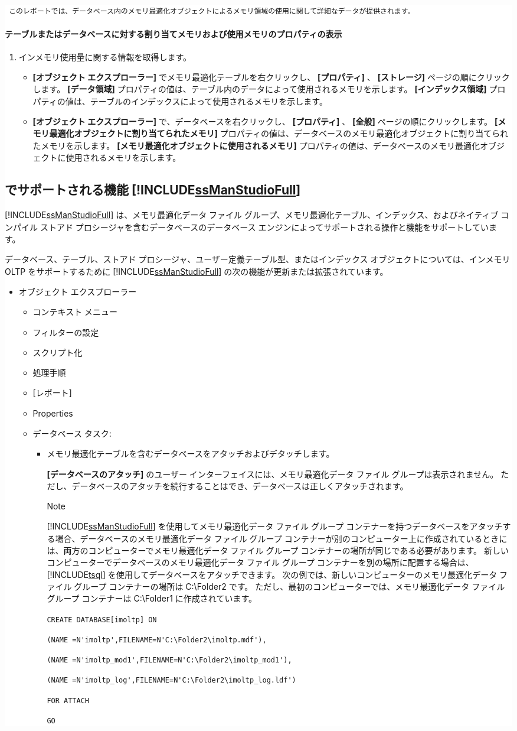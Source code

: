      このレポートでは、データベース内のメモリ最適化オブジェクトによるメモリ領域の使用に関して詳細なデータが提供されます。  
  
#### <a name="view-properties-for-allocated-and-used-memory-for-a-table-database"></a>テーブルまたはデータベースに対する割り当てメモリおよび使用メモリのプロパティの表示  
  
1.  インメモリ使用量に関する情報を取得します。  
  
    -   **[オブジェクト エクスプローラー]** でメモリ最適化テーブルを右クリックし、 **[プロパティ]** 、 **[ストレージ]** ページの順にクリックします。 **[データ領域]** プロパティの値は、テーブル内のデータによって使用されるメモリを示します。 **[インデックス領域]** プロパティの値は、テーブルのインデックスによって使用されるメモリを示します。  
  
    -   **[オブジェクト エクスプローラー]** で、データベースを右クリックし、 **[プロパティ]** 、 **[全般]** ページの順にクリックします。 **[メモリ最適化オブジェクトに割り当てられたメモリ]** プロパティの値は、データベースのメモリ最適化オブジェクトに割り当てられたメモリを示します。 **[メモリ最適化オブジェクトに使用されるメモリ]** プロパティの値は、データベースのメモリ最適化オブジェクトに使用されるメモリを示します。  
  
## <a name="supported-features-in-includessmanstudiofullincludesssmanstudiofull-mdmd"></a>でサポートされる機能 [!INCLUDE[ssManStudioFull](../../includes/ssmanstudiofull-md.md)]  
 [!INCLUDE[ssManStudioFull](../../includes/ssmanstudiofull-md.md)] は、メモリ最適化データ ファイル グループ、メモリ最適化テーブル、インデックス、およびネイティブ コンパイル ストアド プロシージャを含むデータベースのデータベース エンジンによってサポートされる操作と機能をサポートしています。  
  
 データベース、テーブル、ストアド プロシージャ、ユーザー定義テーブル型、またはインデックス オブジェクトについては、インメモリ OLTP をサポートするために [!INCLUDE[ssManStudioFull](../../includes/ssmanstudiofull-md.md)] の次の機能が更新または拡張されています。  
  
-   オブジェクト エクスプローラー  
  
    -   コンテキスト メニュー  
  
    -   フィルターの設定  
  
    -   スクリプト化  
  
    -   処理手順  
  
    -   [レポート]  
  
    -   Properties  
  
    -   データベース タスク:  
  
        -   メモリ最適化テーブルを含むデータベースをアタッチおよびデタッチします。  
  
             **[データベースのアタッチ]** のユーザー インターフェイスには、メモリ最適化データ ファイル グループは表示されません。 ただし、データベースのアタッチを続行することはでき、データベースは正しくアタッチされます。  
  
            > [!NOTE]  
            >  [!INCLUDE[ssManStudioFull](../../includes/ssmanstudiofull-md.md)] を使用してメモリ最適化データ ファイル グループ コンテナーを持つデータベースをアタッチする場合、データベースのメモリ最適化データ ファイル グループ コンテナーが別のコンピューター上に作成されているときには、両方のコンピューターでメモリ最適化データ ファイル グループ コンテナーの場所が同じである必要があります。 新しいコンピューターでデータベースのメモリ最適化データ ファイル グループ コンテナーを別の場所に配置する場合は、 [!INCLUDE[tsql](../../includes/tsql-md.md)] を使用してデータベースをアタッチできます。 次の例では、新しいコンピューターのメモリ最適化データ ファイル グループ コンテナーの場所は C:\Folder2 です。 ただし、最初のコンピューターでは、メモリ最適化データ ファイル グループ コンテナーは C:\Folder1 に作成されています。  
            >   
            >  `CREATE DATABASE[imoltp] ON`  
            >   
            >  `(NAME =N'imoltp',FILENAME=N'C:\Folder2\imoltp.mdf'),`  
            >   
            >  `(NAME =N'imoltp_mod1',FILENAME=N'C:\Folder2\imoltp_mod1'),`  
            >   
            >  `(NAME =N'imoltp_log',FILENAME=N'C:\Folder2\imoltp_log.ldf')`  
            >   
            >  `FOR ATTACH`  
            >   
            >  `GO`  
  